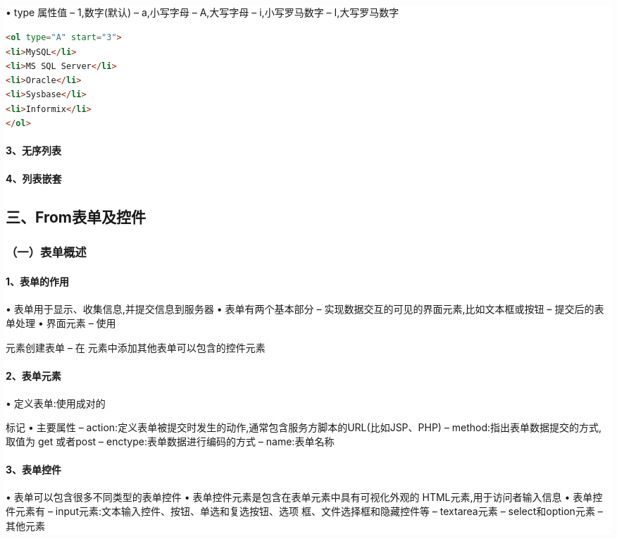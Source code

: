 • type 属性值
– 1,数字(默认)
– a,小写字母
– A,大写字母
– i,小写罗马数字
– I,大写罗马数字

```HTML
<ol type="A" start="3">
<li>MySQL</li>
<li>MS SQL Server</li>
<li>Oracle</li>
<li>Sysbase</li>
<li>Informix</li>
</ol>
```



#### 3、无序列表 <ul>



#### 4、列表嵌套



## 三、From表单及控件

### （一）表单概述

#### 1、表单的作用

• 表单用于显示、收集信息,并提交信息到服务器
• 表单有两个基本部分
– 实现数据交互的可见的界面元素,比如文本框或按钮
– 提交后的表单处理
• 界面元素
– 使用 <form> 元素创建表单
– 在 <form> 元素中添加其他表单可以包含的控件元素

#### 2、表单元素<form>

• 定义表单:使用成对的 <form></form> 标记
• 主要属性
– action:定义表单被提交时发生的动作,通常包含服务方脚本的URL(比如JSP、PHP)
– method:指出表单数据提交的方式,取值为 get 或者post
– enctype:表单数据进行编码的方式
– name:表单名称

#### 3、表单控件

• 表单可以包含很多不同类型的表单控件
• 表单控件元素是包含在表单元素中具有可视化外观的
HTML元素,用于访问者输入信息
• 表单控件元素有
– input元素:文本输入控件、按钮、单选和复选按钮、选项
框、文件选择框和隐藏控件等
– textarea元素
– select和option元素
– 其他元素
